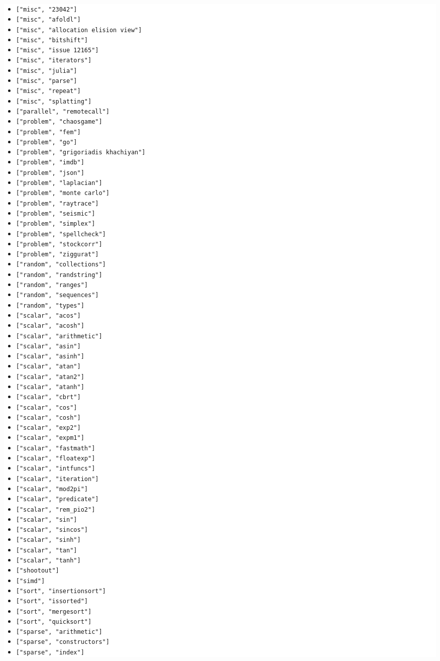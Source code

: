 - `["misc", "23042"]`
- `["misc", "afoldl"]`
- `["misc", "allocation elision view"]`
- `["misc", "bitshift"]`
- `["misc", "issue 12165"]`
- `["misc", "iterators"]`
- `["misc", "julia"]`
- `["misc", "parse"]`
- `["misc", "repeat"]`
- `["misc", "splatting"]`
- `["parallel", "remotecall"]`
- `["problem", "chaosgame"]`
- `["problem", "fem"]`
- `["problem", "go"]`
- `["problem", "grigoriadis khachiyan"]`
- `["problem", "imdb"]`
- `["problem", "json"]`
- `["problem", "laplacian"]`
- `["problem", "monte carlo"]`
- `["problem", "raytrace"]`
- `["problem", "seismic"]`
- `["problem", "simplex"]`
- `["problem", "spellcheck"]`
- `["problem", "stockcorr"]`
- `["problem", "ziggurat"]`
- `["random", "collections"]`
- `["random", "randstring"]`
- `["random", "ranges"]`
- `["random", "sequences"]`
- `["random", "types"]`
- `["scalar", "acos"]`
- `["scalar", "acosh"]`
- `["scalar", "arithmetic"]`
- `["scalar", "asin"]`
- `["scalar", "asinh"]`
- `["scalar", "atan"]`
- `["scalar", "atan2"]`
- `["scalar", "atanh"]`
- `["scalar", "cbrt"]`
- `["scalar", "cos"]`
- `["scalar", "cosh"]`
- `["scalar", "exp2"]`
- `["scalar", "expm1"]`
- `["scalar", "fastmath"]`
- `["scalar", "floatexp"]`
- `["scalar", "intfuncs"]`
- `["scalar", "iteration"]`
- `["scalar", "mod2pi"]`
- `["scalar", "predicate"]`
- `["scalar", "rem_pio2"]`
- `["scalar", "sin"]`
- `["scalar", "sincos"]`
- `["scalar", "sinh"]`
- `["scalar", "tan"]`
- `["scalar", "tanh"]`
- `["shootout"]`
- `["simd"]`
- `["sort", "insertionsort"]`
- `["sort", "issorted"]`
- `["sort", "mergesort"]`
- `["sort", "quicksort"]`
- `["sparse", "arithmetic"]`
- `["sparse", "constructors"]`
- `["sparse", "index"]`